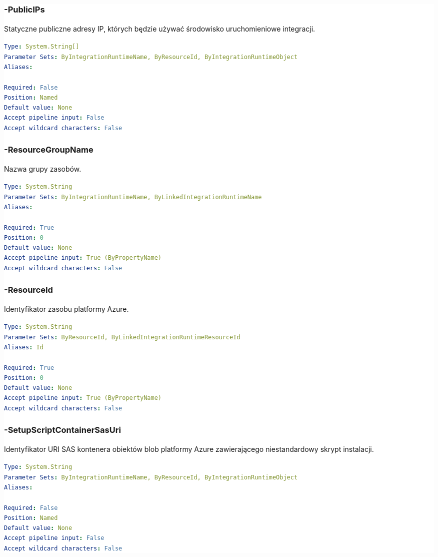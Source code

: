 ### -PublicIPs
Statyczne publiczne adresy IP, których będzie używać środowisko uruchomieniowe integracji.

```yaml
Type: System.String[]
Parameter Sets: ByIntegrationRuntimeName, ByResourceId, ByIntegrationRuntimeObject
Aliases:

Required: False
Position: Named
Default value: None
Accept pipeline input: False
Accept wildcard characters: False
```

### -ResourceGroupName
Nazwa grupy zasobów.

```yaml
Type: System.String
Parameter Sets: ByIntegrationRuntimeName, ByLinkedIntegrationRuntimeName
Aliases:

Required: True
Position: 0
Default value: None
Accept pipeline input: True (ByPropertyName)
Accept wildcard characters: False
```

### -ResourceId
Identyfikator zasobu platformy Azure.

```yaml
Type: System.String
Parameter Sets: ByResourceId, ByLinkedIntegrationRuntimeResourceId
Aliases: Id

Required: True
Position: 0
Default value: None
Accept pipeline input: True (ByPropertyName)
Accept wildcard characters: False
```

### -SetupScriptContainerSasUri
Identyfikator URI SAS kontenera obiektów blob platformy Azure zawierającego niestandardowy skrypt instalacji.

```yaml
Type: System.String
Parameter Sets: ByIntegrationRuntimeName, ByResourceId, ByIntegrationRuntimeObject
Aliases:

Required: False
Position: Named
Default value: None
Accept pipeline input: False
Accept wildcard characters: False
```

